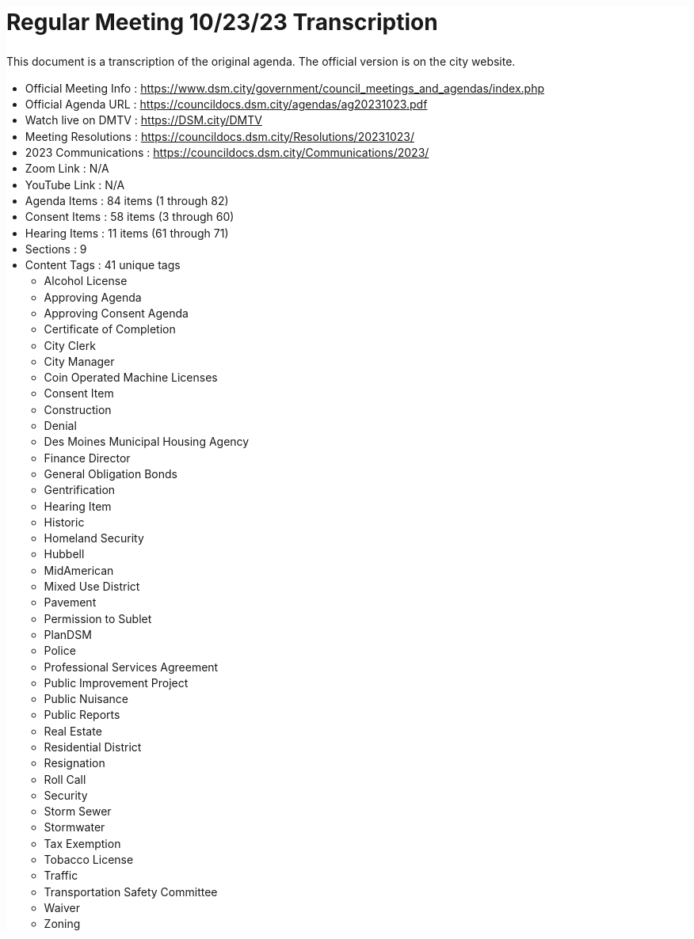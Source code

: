 # Regular Meeting 10/23/23 Transcription

This document is a transcription of the original agenda. The official version is on the city website.

- Official Meeting Info : https://www.dsm.city/government/council_meetings_and_agendas/index.php
- Official Agenda URL   : https://councildocs.dsm.city/agendas/ag20231023.pdf
- Watch live on DMTV    : https://DSM.city/DMTV
- Meeting Resolutions   : https://councildocs.dsm.city/Resolutions/20231023/
- 2023 Communications   : https://councildocs.dsm.city/Communications/2023/
- Zoom Link             : N/A
- YouTube Link          : N/A
- Agenda Items          : 84 items (1 through 82)
- Consent Items         : 58 items (3 through 60)
- Hearing Items         : 11 items (61 through 71)
- Sections              : 9
- Content Tags          : 41 unique tags
    - Alcohol License
    - Approving Agenda
    - Approving Consent Agenda
    - Certificate of Completion
    - City Clerk
    - City Manager
    - Coin Operated Machine Licenses
    - Consent Item
    - Construction
    - Denial
    - Des Moines Municipal Housing Agency
    - Finance Director
    - General Obligation Bonds
    - Gentrification
    - Hearing Item
    - Historic
    - Homeland Security
    - Hubbell
    - MidAmerican
    - Mixed Use District
    - Pavement
    - Permission to Sublet
    - PlanDSM
    - Police
    - Professional Services Agreement
    - Public Improvement Project
    - Public Nuisance
    - Public Reports
    - Real Estate
    - Residential District
    - Resignation
    - Roll Call
    - Security
    - Storm Sewer
    - Stormwater
    - Tax Exemption
    - Tobacco License
    - Traffic
    - Transportation Safety Committee
    - Waiver
    - Zoning
